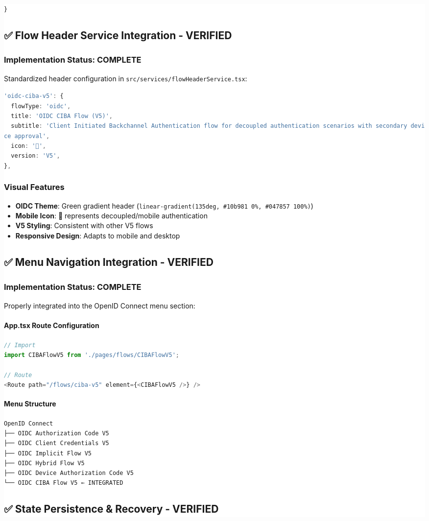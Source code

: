 ```typescript
}
```

## ✅ Flow Header Service Integration - VERIFIED

### Implementation Status: **COMPLETE**
Standardized header configuration in `src/services/flowHeaderService.tsx`:

```typescript
'oidc-ciba-v5': {
  flowType: 'oidc',
  title: 'OIDC CIBA Flow (V5)',
  subtitle: 'Client Initiated Backchannel Authentication flow for decoupled authentication scenarios with secondary device approval',
  icon: '📱',
  version: 'V5',
},
```

### Visual Features
- **OIDC Theme**: Green gradient header (`linear-gradient(135deg, #10b981 0%, #047857 100%)`)
- **Mobile Icon**: 📱 represents decoupled/mobile authentication
- **V5 Styling**: Consistent with other V5 flows
- **Responsive Design**: Adapts to mobile and desktop

## ✅ Menu Navigation Integration - VERIFIED

### Implementation Status: **COMPLETE**
Properly integrated into the OpenID Connect menu section:

#### App.tsx Route Configuration
```typescript
// Import
import CIBAFlowV5 from './pages/flows/CIBAFlowV5';

// Route
<Route path="/flows/ciba-v5" element={<CIBAFlowV5 />} />
```

#### Menu Structure
```
OpenID Connect
├── OIDC Authorization Code V5
├── OIDC Client Credentials V5
├── OIDC Implicit Flow V5
├── OIDC Hybrid Flow V5
├── OIDC Device Authorization Code V5
└── OIDC CIBA Flow V5 ← INTEGRATED
```

## ✅ State Persistence & Recovery - VERIFIED
